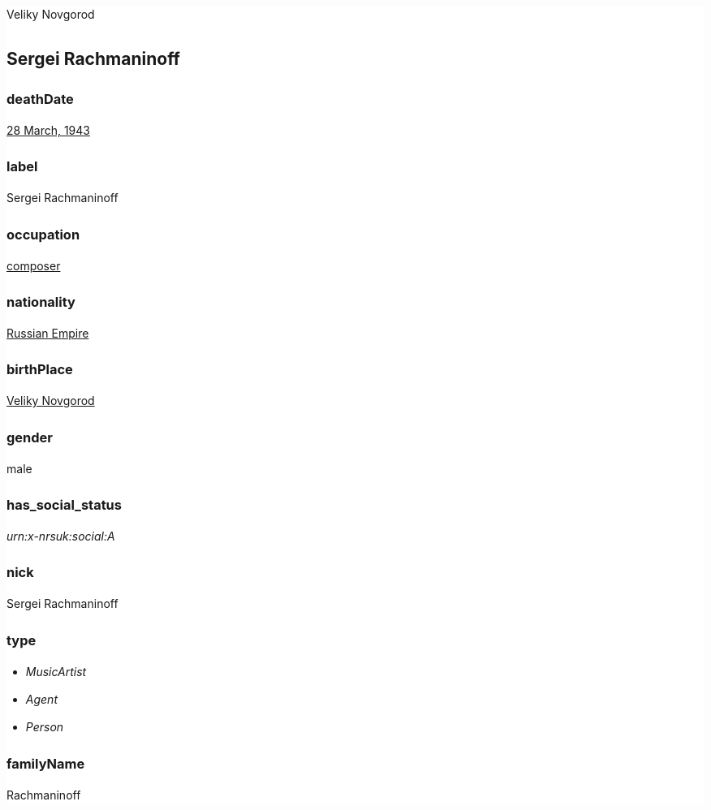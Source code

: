 
Veliky Novgorod

## Sergei Rachmaninoff

### deathDate


[28 March, 1943](#28-March-1943)

### label


Sergei Rachmaninoff

### occupation


[composer](#composer)

### nationality


[Russian Empire](#Russian-Empire)

### birthPlace


[Veliky Novgorod](#Veliky-Novgorod)

### gender


male

### has_social_status


*urn:x-nrsuk:social:A*

### nick


Sergei Rachmaninoff

### type

 - *MusicArtist*

 - *Agent*

 - *Person*

### familyName


Rachmaninoff

